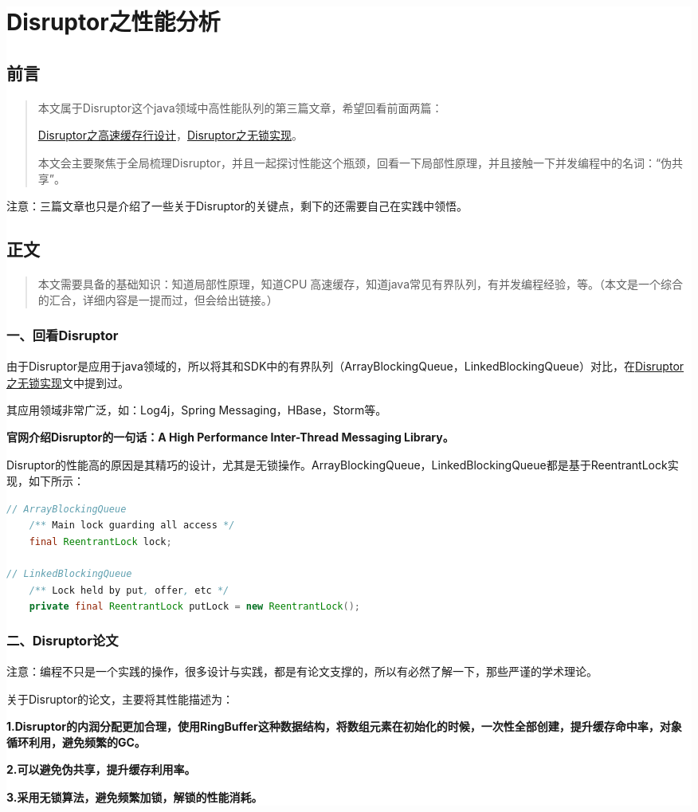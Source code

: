 # Disruptor之性能分析

## 前言

> 本文属于Disruptor这个java领域中高性能队列的第三篇文章，希望回看前面两篇：
>
> [Disruptor之高速缓存行设计](https://www.copydays.org/2020/06/11/disruptor之高速缓存行设计/)，[Disruptor之无锁实现](https://www.copydays.org/2020/06/12/disruptor之无锁实现/)。
>
> 本文会主要聚焦于全局梳理Disruptor，并且一起探讨性能这个瓶颈，回看一下局部性原理，并且接触一下并发编程中的名词：“伪共享”。

注意：三篇文章也只是介绍了一些关于Disruptor的关键点，剩下的还需要自己在实践中领悟。



## 正文

>本文需要具备的基础知识：知道局部性原理，知道CPU 高速缓存，知道java常见有界队列，有并发编程经验，等。（本文是一个综合的汇合，详细内容是一提而过，但会给出链接。）
>

### 一、回看Disruptor

由于Disruptor是应用于java领域的，所以将其和SDK中的有界队列（ArrayBlockingQueue，LinkedBlockingQueue）对比，在[Disruptor之无锁实现](https://www.copydays.org/2020/06/12/disruptor之无锁实现/#Disruptor之无锁实现)文中提到过。

其应用领域非常广泛，如：Log4j，Spring Messaging，HBase，Storm等。

**官网介绍Disruptor的一句话：A High Performance Inter-Thread Messaging Library。**

Disruptor的性能高的原因是其精巧的设计，尤其是无锁操作。ArrayBlockingQueue，LinkedBlockingQueue都是基于ReentrantLock实现，如下所示：

```java
// ArrayBlockingQueue
	/** Main lock guarding all access */
    final ReentrantLock lock;

// LinkedBlockingQueue
    /** Lock held by put, offer, etc */
    private final ReentrantLock putLock = new ReentrantLock();
```





### 二、Disruptor论文

注意：编程不只是一个实践的操作，很多设计与实践，都是有论文支撑的，所以有必然了解一下，那些严谨的学术理论。

关于Disruptor的论文，主要将其性能描述为：

**1.Disruptor的内润分配更加合理，使用RingBuffer这种数据结构，将数组元素在初始化的时候，一次性全部创建，提升缓存命中率，对象循环利用，避免频繁的GC。**

**2.可以避免伪共享，提升缓存利用率。**

**3.采用无锁算法，避免频繁加锁，解锁的性能消耗。**
